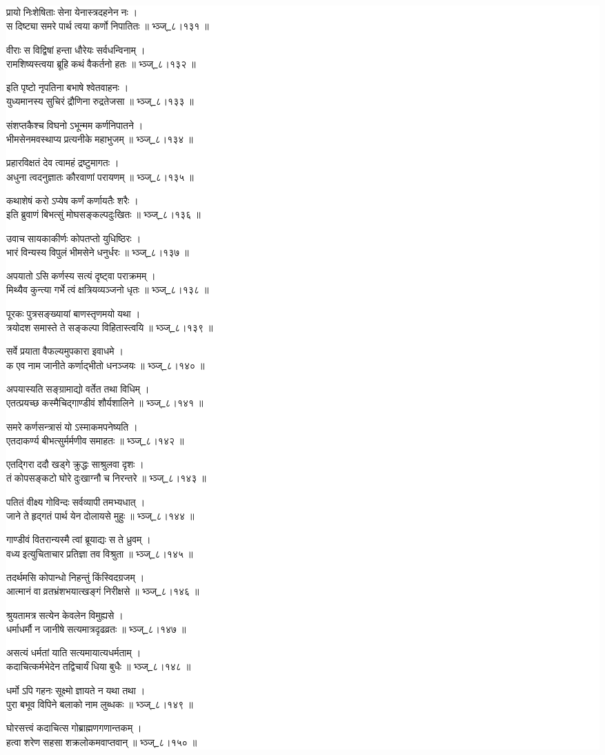 प्रायो निःशेषिताः सेना येनास्त्रदहनेन नः ।  
स दिष्ट्या समरे पार्थ त्वया कर्णो निपातितः ॥ भ्ञ्ज्_८।१३१ ॥  
    
वीराः स विद्विषां हन्ता धौरेयः सर्वधन्विनाम् ।  
रामशिष्यस्त्वया ब्रूहि कथं वैकर्तनो हतः ॥ भ्ञ्ज्_८।१३२ ॥  
    
इति पृष्टो नृपतिना बभाषे श्वेतवाहनः ।  
युध्यमानस्य सुचिरं द्रौणिना रुद्रतेजसा ॥ भ्ञ्ज्_८।१३३ ॥  
    
संशप्तकैश्च विघनो ऽभून्मम कर्णनिपातने ।  
भीमसेनमवस्थाप्य प्रत्यनीके महाभुजम् ॥ भ्ञ्ज्_८।१३४ ॥  
    
प्रहारविक्षतं देव त्वामहं द्रष्टुमागतः ।  
अधुना त्वदनुज्ञातः कौरवाणां परायणम् ॥ भ्ञ्ज्_८।१३५ ॥  
    
कथाशेषं करो ऽप्येष कर्णं कर्णायतैः शरैः ।  
इति ब्रुवाणं बिभत्सुं मोघसङ्कल्पदुःखितः ॥ भ्ञ्ज्_८।१३६ ॥  
    
उवाच सायकाकीर्णः कोपतप्तो युधिष्ठिरः ।  
भारं विन्यस्य विपुलं भीमसेने धनुर्धरः ॥ भ्ञ्ज्_८।१३७ ॥  
    
अपयातो ऽसि कर्णस्य सत्यं दृष्ट्वा पराक्रमम् ।  
मिथ्यैव कुन्त्या गर्भे त्वं क्षत्रियव्यञ्जनो धृतः ॥ भ्ञ्ज्_८।१३८ ॥  
    
पूरकः पुत्रसङ्ख्यायां बाणस्तृणमयो यथा ।  
त्रयोदश समास्ते ते सङ्कल्पा विहितास्त्वयि ॥ भ्ञ्ज्_८।१३९ ॥  
    
सर्वे प्रयाता वैफल्यमुपकारा इवाधमे ।  
क एव नाम जानीते कर्णाद्भीतो धनञ्जयः ॥ भ्ञ्ज्_८।१४० ॥  
    
अपयास्यति सङ्ग्रामाद्यो वर्तेत तथा विधिम् ।  
एतत्प्रयच्छ कस्मैचिद्गाण्डीवं शौर्यशालिने ॥ भ्ञ्ज्_८।१४१ ॥  
    
समरे कर्णसन्त्रासं यो ऽस्माकमपनेष्यति ।  
एतदाकर्ण्य बीभत्सुर्मर्मणीव समाहतः ॥ भ्ञ्ज्_८।१४२ ॥  
    
एतद्गिरा ददौ खड्गे क्रुद्धः साश्रुलवा दृशः ।  
तं कोपसङ्कटो घोरे दुःखाग्नौ च निरन्तरे ॥ भ्ञ्ज्_८।१४३ ॥  
    
पतितं वीक्ष्य गोविन्दः सर्वव्यापी तमभ्यधात् ।  
जाने ते हृद्गतं पार्थ येन दोलायसे मुहुः ॥ भ्ञ्ज्_८।१४४ ॥  
    
गाण्डीवं वितरान्यस्मै त्वां ब्रूयाद्यः स ते ध्रुवम् ।  
वध्य इत्युचिताचार प्रतिज्ञा तव विश्रुता ॥ भ्ञ्ज्_८।१४५ ॥  
    
तदर्थमसि कोपान्धो निहन्तुं किंस्विदग्रजम् ।  
आत्मानं वा व्रतभ्रंशभयात्खङ्गं निरीक्षसे ॥ भ्ञ्ज्_८।१४६ ॥  
    
श्रुयतामत्र सत्येन केवलेन विमुह्यसे ।  
धर्माधर्मौ न जानीषे सत्यमात्रदृढव्रतः ॥ भ्ञ्ज्_८।१४७ ॥  
    
असत्यं धर्मतां याति सत्यमायात्यधर्मताम् ।  
कदाचित्कर्मभेदेन तद्विचार्यं धिया बुधैः ॥ भ्ञ्ज्_८।१४८ ॥  
    
धर्मो ऽपि गहनः सूक्ष्मो ज्ञायते न यथा तथा ।  
पुरा बभूव विपिने बलाको नाम लुब्धकः ॥ भ्ञ्ज्_८।१४९ ॥  
    
घोरसत्त्वं कदाचित्स गोब्राह्मणगणान्तकम् ।  
हत्वा शरेण सहसा शक्रलोकमवाप्तवान् ॥ भ्ञ्ज्_८।१५० ॥  
    